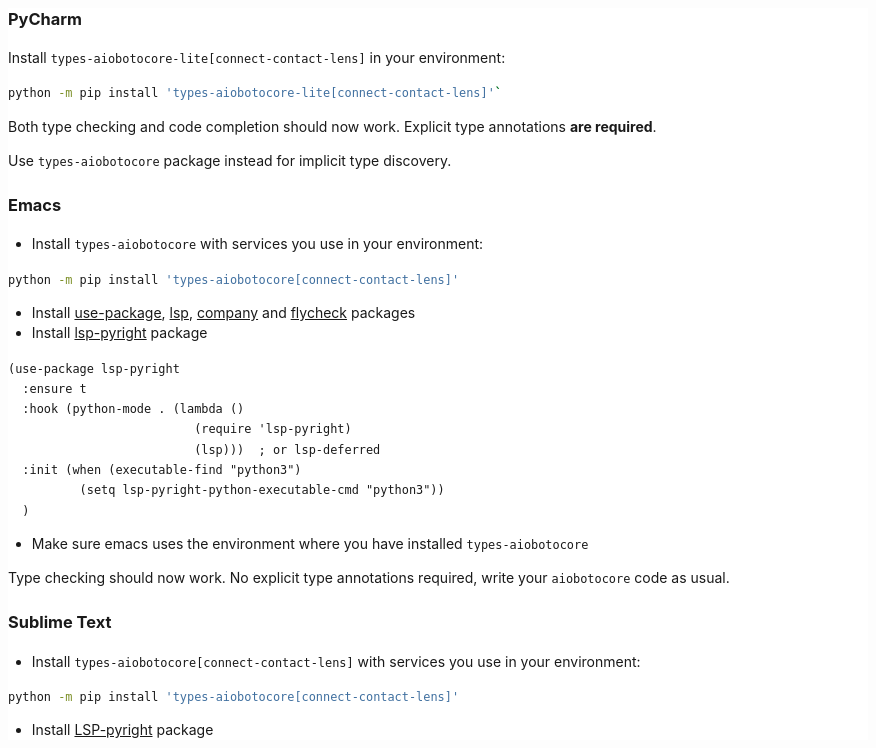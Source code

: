 ### PyCharm

Install `types-aiobotocore-lite[connect-contact-lens]` in your environment:

```bash
python -m pip install 'types-aiobotocore-lite[connect-contact-lens]'`
```

Both type checking and code completion should now work. Explicit type
annotations **are required**.

Use `types-aiobotocore` package instead for implicit type discovery.

<a id="emacs"></a>

### Emacs

- Install `types-aiobotocore` with services you use in your environment:

```bash
python -m pip install 'types-aiobotocore[connect-contact-lens]'
```

- Install [use-package](https://github.com/jwiegley/use-package),
  [lsp](https://github.com/emacs-lsp/lsp-mode/),
  [company](https://github.com/company-mode/company-mode) and
  [flycheck](https://github.com/flycheck/flycheck) packages
- Install [lsp-pyright](https://github.com/emacs-lsp/lsp-pyright) package

```elisp
(use-package lsp-pyright
  :ensure t
  :hook (python-mode . (lambda ()
                          (require 'lsp-pyright)
                          (lsp)))  ; or lsp-deferred
  :init (when (executable-find "python3")
          (setq lsp-pyright-python-executable-cmd "python3"))
  )
```

- Make sure emacs uses the environment where you have installed
  `types-aiobotocore`

Type checking should now work. No explicit type annotations required, write
your `aiobotocore` code as usual.

<a id="sublime-text"></a>

### Sublime Text

- Install `types-aiobotocore[connect-contact-lens]` with services you use in
  your environment:

```bash
python -m pip install 'types-aiobotocore[connect-contact-lens]'
```

- Install [LSP-pyright](https://github.com/sublimelsp/LSP-pyright) package
